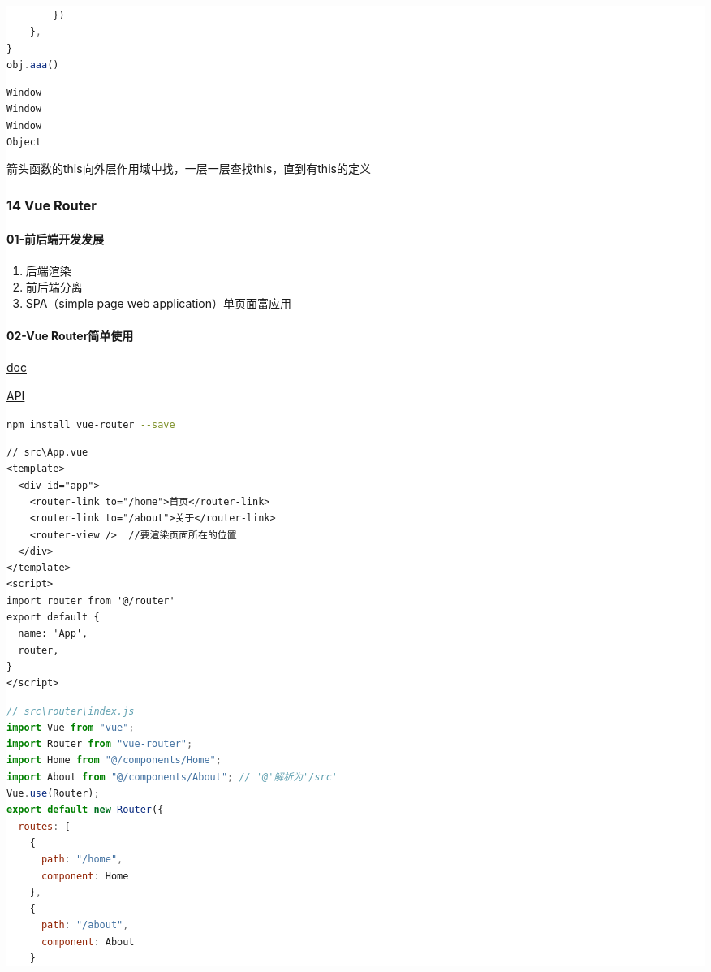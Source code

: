 ````js
        })
    },
}
obj.aaa()
````

````bash
Window
Window
Window
Object
````

箭头函数的this向外层作用域中找，一层一层查找this，直到有this的定义

### 14 Vue Router

#### 01-前后端开发发展

1. 后端渲染
2. 前后端分离
3. SPA（simple page web application）单页面富应用

#### 02-Vue Router简单使用

[doc](https://router.vuejs.org/zh/installation.html)

[API](https://router.vuejs.org/zh/api/)

````bash
npm install vue-router --save
````

````vue
// src\App.vue
<template>
  <div id="app">
    <router-link to="/home">首页</router-link>
    <router-link to="/about">关于</router-link>
    <router-view />  //要渲染页面所在的位置
  </div>
</template>
<script>
import router from '@/router'
export default {
  name: 'App',
  router,
}
</script>
````

````js
// src\router\index.js
import Vue from "vue";
import Router from "vue-router";
import Home from "@/components/Home";
import About from "@/components/About"; // '@'解析为'/src'
Vue.use(Router);
export default new Router({
  routes: [
    {
      path: "/home",
      component: Home
    },
    {
      path: "/about",
      component: About
    }
````